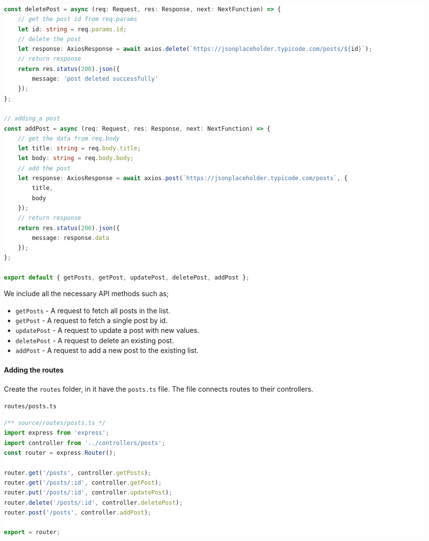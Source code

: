 ```ts
const deletePost = async (req: Request, res: Response, next: NextFunction) => {
    // get the post id from req.params
    let id: string = req.params.id;
    // delete the post
    let response: AxiosResponse = await axios.delete(`https://jsonplaceholder.typicode.com/posts/${id}`);
    // return response
    return res.status(200).json({
        message: 'post deleted successfully'
    });
};

// adding a post
const addPost = async (req: Request, res: Response, next: NextFunction) => {
    // get the data from req.body
    let title: string = req.body.title;
    let body: string = req.body.body;
    // add the post
    let response: AxiosResponse = await axios.post(`https://jsonplaceholder.typicode.com/posts`, {
        title,
        body
    });
    // return response
    return res.status(200).json({
        message: response.data
    });
};

export default { getPosts, getPost, updatePost, deletePost, addPost };
```

We include all the necessary API methods such as;

- `getPosts` - A request to fetch all posts in the list.
- `getPost` - A request to fetch a single post by id.
- `updatePost` - A request to update a post with new values.
- `deletePost` - A request to delete an existing post.
- `addPost` - A request to add a new post to the existing list.

#### Adding the routes
Create the `routes` folder, in it have the `posts.ts` file. The file connects routes to their controllers.

`routes/posts.ts`

```ts
/** source/routes/posts.ts */
import express from 'express';
import controller from '../controllers/posts';
const router = express.Router();

router.get('/posts', controller.getPosts);
router.get('/posts/:id', controller.getPost);
router.put('/posts/:id', controller.updatePost);
router.delete('/posts/:id', controller.deletePost);
router.post('/posts', controller.addPost);

export = router;
```
